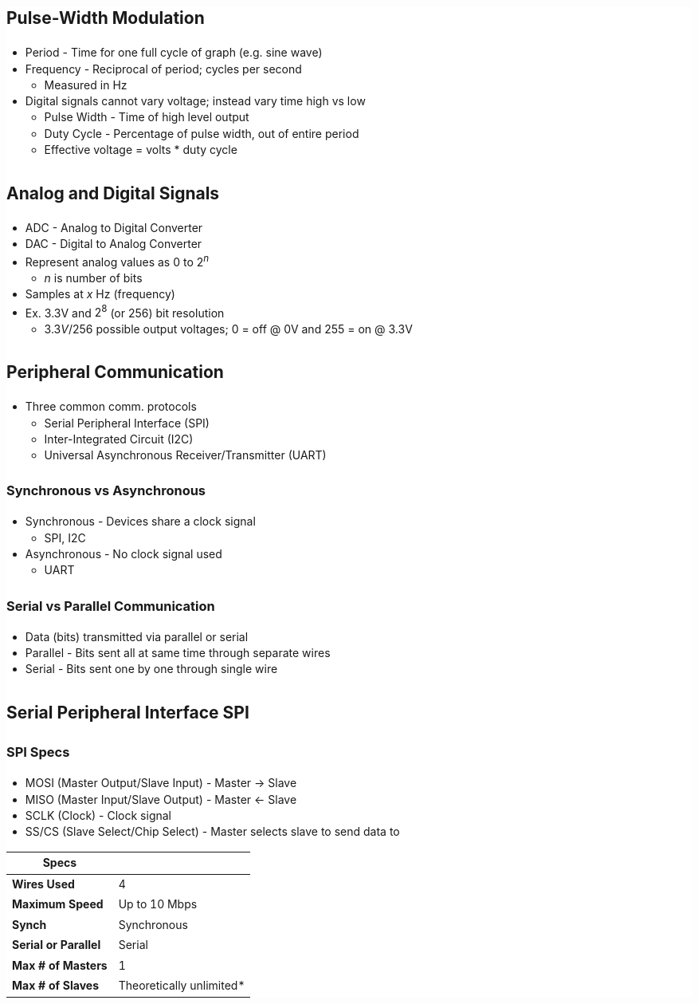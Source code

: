 ## Pulse-Width Modulation

- Period - Time for one full cycle of graph (e.g. sine wave)
- Frequency - Reciprocal of period; cycles per second
  - Measured in Hz
- Digital signals cannot vary voltage; instead vary time high vs low
  - Pulse Width - Time of high level output
  - Duty Cycle - Percentage of pulse width, out of entire period
  - Effective voltage = volts \* duty cycle

## Analog and Digital Signals

- ADC - Analog to Digital Converter
- DAC - Digital to Analog Converter
- Represent analog values as $0$ to $2^n$
  - $n$ is number of bits
- Samples at $x$ Hz (frequency)
- Ex. 3.3V and $2^8$ (or 256) bit resolution
  - $3.3V/256$ possible output voltages; 0 = off @ 0V and 255 = on @ 3.3V

## Peripheral Communication

- Three common comm. protocols
  - Serial Peripheral Interface (SPI)
  - Inter-Integrated Circuit (I2C)
  - Universal Asynchronous Receiver/Transmitter (UART)

### Synchronous vs Asynchronous

- Synchronous - Devices share a clock signal
  - SPI, I2C
- Asynchronous - No clock signal used
  - UART

### Serial vs Parallel Communication

- Data (bits) transmitted via parallel or serial
- Parallel - Bits sent all at same time through separate wires
- Serial - Bits sent one by one through single wire

## Serial Peripheral Interface SPI

### SPI Specs

- MOSI (Master Output/Slave Input) - Master -> Slave
- MISO (Master Input/Slave Output) - Master <- Slave
- SCLK (Clock) - Clock signal
- SS/CS (Slave Select/Chip Select) - Master selects slave to send data to

| Specs                  |                           |
| ---------------------- | ------------------------- |
| **Wires Used**         | 4                         |
| **Maximum Speed**      | Up to 10 Mbps             |
| **Synch**              | Synchronous               |
| **Serial or Parallel** | Serial                    |
| **Max # of Masters**   | 1                         |
| **Max # of Slaves**    | Theoretically unlimited\* |

